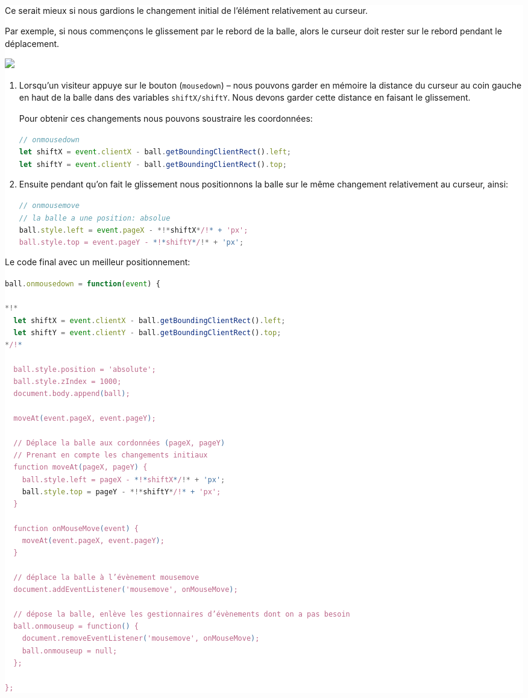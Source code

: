 Ce serait mieux si nous gardions le  changement initial de l’élément relativement au curseur.

Par exemple, si nous commençons le glissement par le rebord de la balle, alors le curseur doit rester sur le rebord pendant le déplacement.

![](ball_shift.svg)

1. Lorsqu’un visiteur appuye sur le bouton (`mousedown`) – nous pouvons garder en mémoire la distance du curseur au coin gauche en haut de la balle dans des variables `shiftX/shiftY`. Nous devons garder cette distance en faisant le glissement.

   Pour obtenir ces changements nous pouvons soustraire les coordonnées:

    ```js
    // onmousedown
    let shiftX = event.clientX - ball.getBoundingClientRect().left;
    let shiftY = event.clientY - ball.getBoundingClientRect().top;
    ```

2. Ensuite pendant qu’on fait le glissement nous positionnons la balle sur le même changement relativement au curseur, ainsi:

    ```js
    // onmousemove
    // la balle a une position: absolue
    ball.style.left = event.pageX - *!*shiftX*/!* + 'px';
    ball.style.top = event.pageY - *!*shiftY*/!* + 'px';
    ```

Le code final avec un meilleur positionnement:

```js
ball.onmousedown = function(event) {

*!*
  let shiftX = event.clientX - ball.getBoundingClientRect().left;
  let shiftY = event.clientY - ball.getBoundingClientRect().top;
*/!*

  ball.style.position = 'absolute';
  ball.style.zIndex = 1000;
  document.body.append(ball);

  moveAt(event.pageX, event.pageY);

  // Déplace la balle aux cordonnées (pageX, pageY) 
  // Prenant en compte les changements initiaux 
  function moveAt(pageX, pageY) {
    ball.style.left = pageX - *!*shiftX*/!* + 'px';
    ball.style.top = pageY - *!*shiftY*/!* + 'px';
  }

  function onMouseMove(event) {
    moveAt(event.pageX, event.pageY);
  }

  // déplace la balle à l’évènement mousemove
  document.addEventListener('mousemove', onMouseMove);

  // dépose la balle, enlève les gestionnaires d’évènements dont on a pas besoin
  ball.onmouseup = function() {
    document.removeEventListener('mousemove', onMouseMove);
    ball.onmouseup = null;
  };

};

```